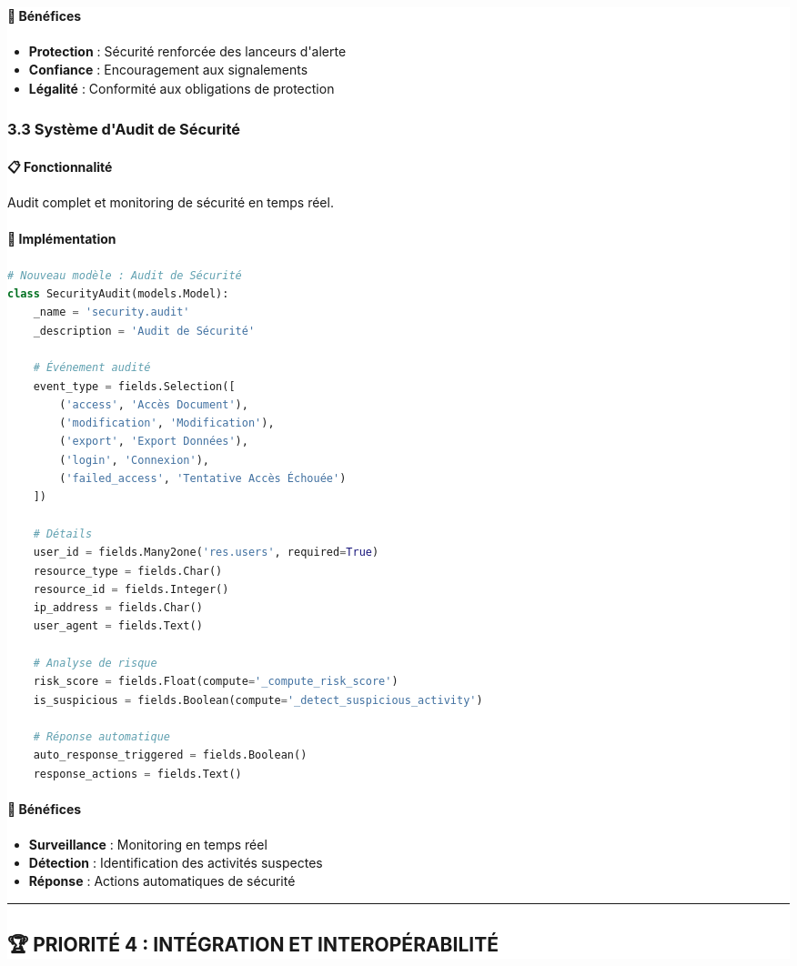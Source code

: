 #### **🎯 Bénéfices**
- **Protection** : Sécurité renforcée des lanceurs d'alerte
- **Confiance** : Encouragement aux signalements
- **Légalité** : Conformité aux obligations de protection

### **3.3 Système d'Audit de Sécurité**

#### **📋 Fonctionnalité**
Audit complet et monitoring de sécurité en temps réel.

#### **🔧 Implémentation**
```python
# Nouveau modèle : Audit de Sécurité
class SecurityAudit(models.Model):
    _name = 'security.audit'
    _description = 'Audit de Sécurité'
    
    # Événement audité
    event_type = fields.Selection([
        ('access', 'Accès Document'),
        ('modification', 'Modification'),
        ('export', 'Export Données'),
        ('login', 'Connexion'),
        ('failed_access', 'Tentative Accès Échouée')
    ])
    
    # Détails
    user_id = fields.Many2one('res.users', required=True)
    resource_type = fields.Char()
    resource_id = fields.Integer()
    ip_address = fields.Char()
    user_agent = fields.Text()
    
    # Analyse de risque
    risk_score = fields.Float(compute='_compute_risk_score')
    is_suspicious = fields.Boolean(compute='_detect_suspicious_activity')
    
    # Réponse automatique
    auto_response_triggered = fields.Boolean()
    response_actions = fields.Text()
```

#### **🎯 Bénéfices**
- **Surveillance** : Monitoring en temps réel
- **Détection** : Identification des activités suspectes
- **Réponse** : Actions automatiques de sécurité

---

## 🏆 **PRIORITÉ 4 : INTÉGRATION ET INTEROPÉRABILITÉ**
